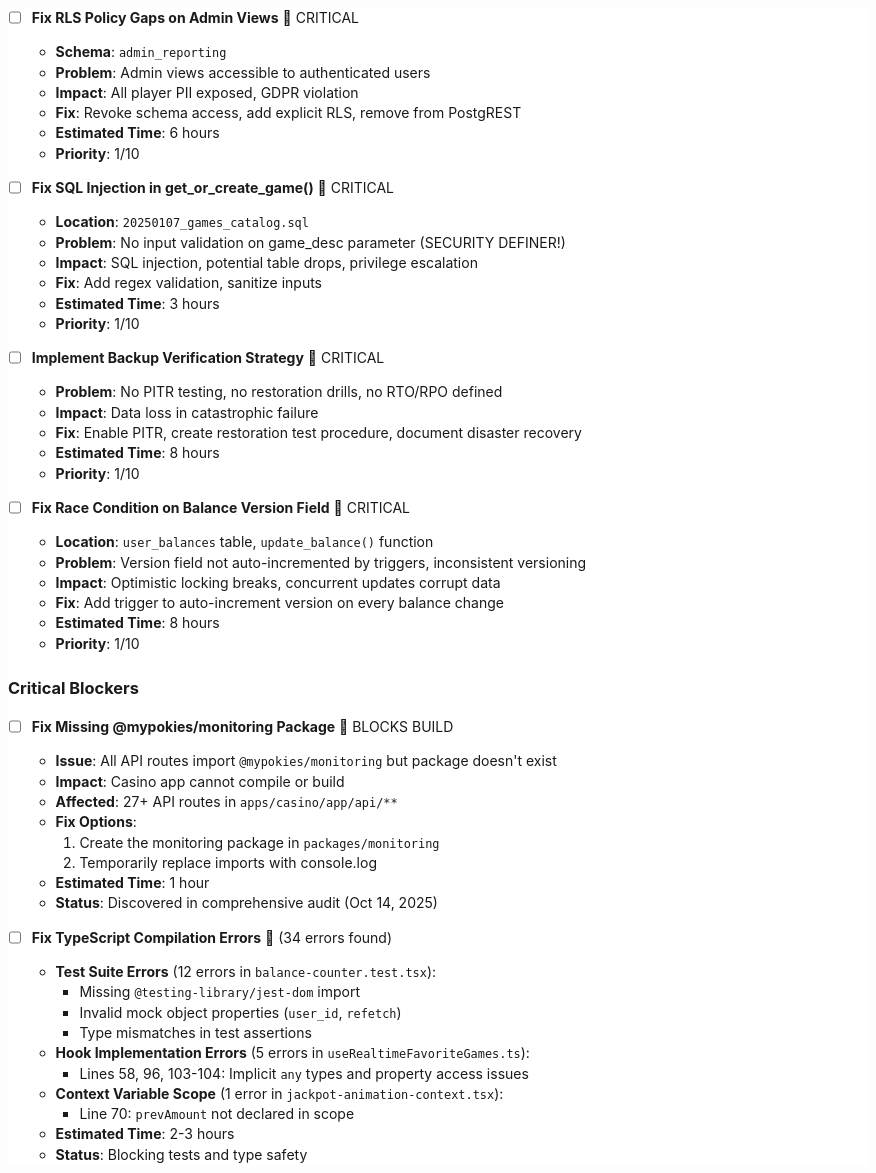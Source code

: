 - [ ] **Fix RLS Policy Gaps on Admin Views** 🚨 CRITICAL
  - **Schema**: `admin_reporting`
  - **Problem**: Admin views accessible to authenticated users
  - **Impact**: All player PII exposed, GDPR violation
  - **Fix**: Revoke schema access, add explicit RLS, remove from PostgREST
  - **Estimated Time**: 6 hours
  - **Priority**: 1/10

- [ ] **Fix SQL Injection in get_or_create_game()** 🚨 CRITICAL
  - **Location**: `20250107_games_catalog.sql`
  - **Problem**: No input validation on game_desc parameter (SECURITY DEFINER!)
  - **Impact**: SQL injection, potential table drops, privilege escalation
  - **Fix**: Add regex validation, sanitize inputs
  - **Estimated Time**: 3 hours
  - **Priority**: 1/10

- [ ] **Implement Backup Verification Strategy** 🚨 CRITICAL
  - **Problem**: No PITR testing, no restoration drills, no RTO/RPO defined
  - **Impact**: Data loss in catastrophic failure
  - **Fix**: Enable PITR, create restoration test procedure, document disaster recovery
  - **Estimated Time**: 8 hours
  - **Priority**: 1/10

- [ ] **Fix Race Condition on Balance Version Field** 🚨 CRITICAL
  - **Location**: `user_balances` table, `update_balance()` function
  - **Problem**: Version field not auto-incremented by triggers, inconsistent versioning
  - **Impact**: Optimistic locking breaks, concurrent updates corrupt data
  - **Fix**: Add trigger to auto-increment version on every balance change
  - **Estimated Time**: 8 hours
  - **Priority**: 1/10

### Critical Blockers

- [ ] **Fix Missing @mypokies/monitoring Package** 🚨 BLOCKS BUILD
  - **Issue**: All API routes import `@mypokies/monitoring` but package doesn't exist
  - **Impact**: Casino app cannot compile or build
  - **Affected**: 27+ API routes in `apps/casino/app/api/**`
  - **Fix Options**:
    1. Create the monitoring package in `packages/monitoring`
    2. Temporarily replace imports with console.log
  - **Estimated Time**: 1 hour
  - **Status**: Discovered in comprehensive audit (Oct 14, 2025)

- [ ] **Fix TypeScript Compilation Errors** 🚨 (34 errors found)
  - **Test Suite Errors** (12 errors in `balance-counter.test.tsx`):
    - Missing `@testing-library/jest-dom` import
    - Invalid mock object properties (`user_id`, `refetch`)
    - Type mismatches in test assertions
  - **Hook Implementation Errors** (5 errors in `useRealtimeFavoriteGames.ts`):
    - Lines 58, 96, 103-104: Implicit `any` types and property access issues
  - **Context Variable Scope** (1 error in `jackpot-animation-context.tsx`):
    - Line 70: `prevAmount` not declared in scope
  - **Estimated Time**: 2-3 hours
  - **Status**: Blocking tests and type safety
